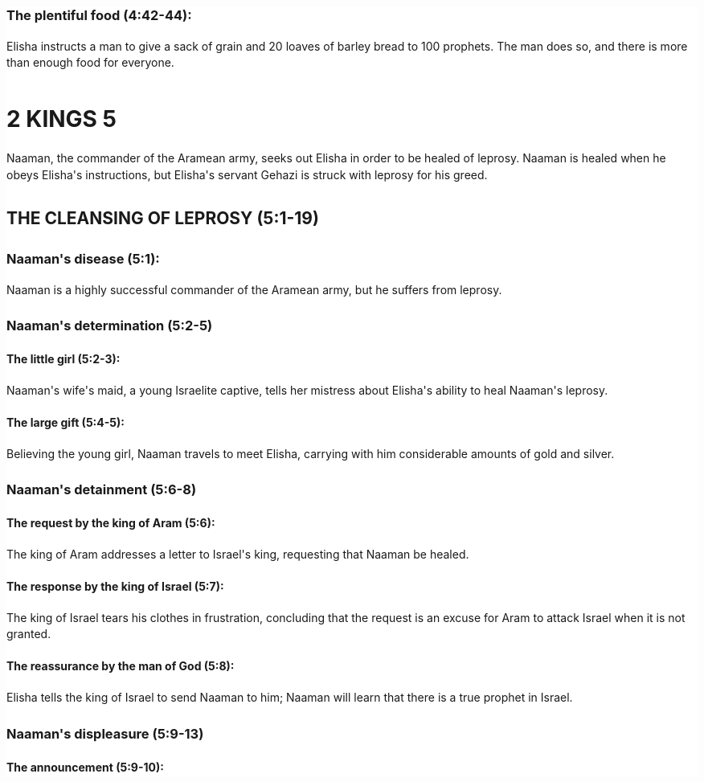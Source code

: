 ### The plentiful food (4:42-44): 

Elisha instructs a man to give a sack of grain and 20 loaves of barley
bread to 100 prophets. The man does so, and there is more than enough
food for everyone.

2 KINGS 5 
=========

Naaman, the commander of the Aramean army, seeks out Elisha in order to
be healed of leprosy. Naaman is healed when he obeys Elisha\'s
instructions, but Elisha\'s servant Gehazi is struck with leprosy for
his greed.

THE CLEANSING OF LEPROSY (5:1-19) 
---------------------------------

### Naaman\'s disease (5:1): 

Naaman is a highly successful commander of the Aramean army, but he
suffers from leprosy.

### Naaman\'s determination (5:2-5) 

#### The little girl (5:2-3): 

Naaman\'s wife\'s maid, a young Israelite captive, tells her mistress
about Elisha\'s ability to heal Naaman\'s leprosy.

#### The large gift (5:4-5): 

Believing the young girl, Naaman travels to meet Elisha, carrying with
him considerable amounts of gold and silver.

### Naaman\'s detainment (5:6-8) 

#### The request by the king of Aram (5:6): 

The king of Aram addresses a letter to Israel\'s king, requesting that
Naaman be healed.

#### The response by the king of Israel (5:7): 

The king of Israel tears his clothes in frustration, concluding that the
request is an excuse for Aram to attack Israel when it is not granted.

#### The reassurance by the man of God (5:8): 

Elisha tells the king of Israel to send Naaman to him; Naaman will learn
that there is a true prophet in Israel.

### Naaman\'s displeasure (5:9-13) 

#### The announcement (5:9-10): 
